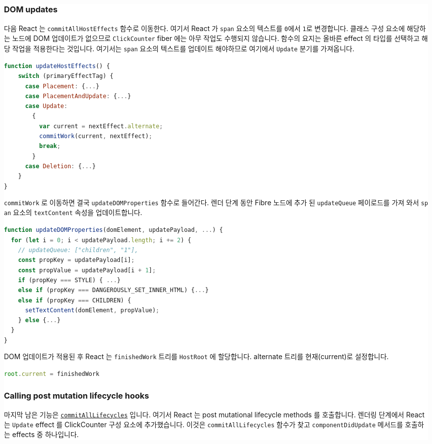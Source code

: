 ### DOM updates

다음 React 는 `commitAllHostEffects` 함수로 이동한다. 여기서 React 가 `span` 요소의 텍스트를 `0`에서 `1`로 변경합니다. 클래스 구성 요소에 해당하는 노드에 DOM 업데이트가 없으므로 `ClickCounter` fiber 에는 아무 작업도 수행되지 않습니다.
함수의 요지는 올바른 effect 의 타입를 선택하고 해당 작업을 적용한다는 것입니다. 여기서는 `span` 요소의 텍스트를 업데이트 해야하므로 여기에서 `Update` 분기를 가져옵니다.

```javascript
function updateHostEffects() {
    switch (primaryEffectTag) {
      case Placement: {...}
      case PlacementAndUpdate: {...}
      case Update:
        {
          var current = nextEffect.alternate;
          commitWork(current, nextEffect);
          break;
        }
      case Deletion: {...}
    }
}
```

`commitWork` 로 이동하면 결국 `updateDOMProperties` 함수로 들어간다. 렌더 단계 동안 Fibre 노드에 추가 된 `updateQueue` 페이로드를 가져 와서 `span` 요소의 `textContent` 속성을 업데이트합니다.

```javascript
function updateDOMProperties(domElement, updatePayload, ...) {
  for (let i = 0; i < updatePayload.length; i += 2) {
    // updateQueue: ["children", "1"],
    const propKey = updatePayload[i];
    const propValue = updatePayload[i + 1];
    if (propKey === STYLE) { ...}
    else if (propKey === DANGEROUSLY_SET_INNER_HTML) {...}
    else if (propKey === CHILDREN) {
      setTextContent(domElement, propValue);
    } else {...}
  }
}
```

DOM 업데이트가 적용된 후 React 는 `finishedWork` 트리를 `HostRoot` 에 할당합니다. alternate 트리를 현재(current)로 설정합니다.

```javascript
root.current = finishedWork
```

### Calling post mutation lifecycle hooks

마지막 남은 기능은 [`commitAllLifecycles`](https://github.com/facebook/react/blob/d5e1bf07d086e4fc1998653331adecddcd0f5274/packages/react-reconciler/src/ReactFiberScheduler.js?source=post_page---------------------------#L479) 입니다. 여기서 React 는 post mutational lifecycle methods 를 호출합니다. 렌더링 단계에서 React 는 `Update` effect 를 ClickCounter 구성 요소에 추가했습니다. 이것은 `commitAllLifecycles` 함수가 찾고 `componentDidUpdate` 메서드를 호출하는 effects 중 하나입니다.
